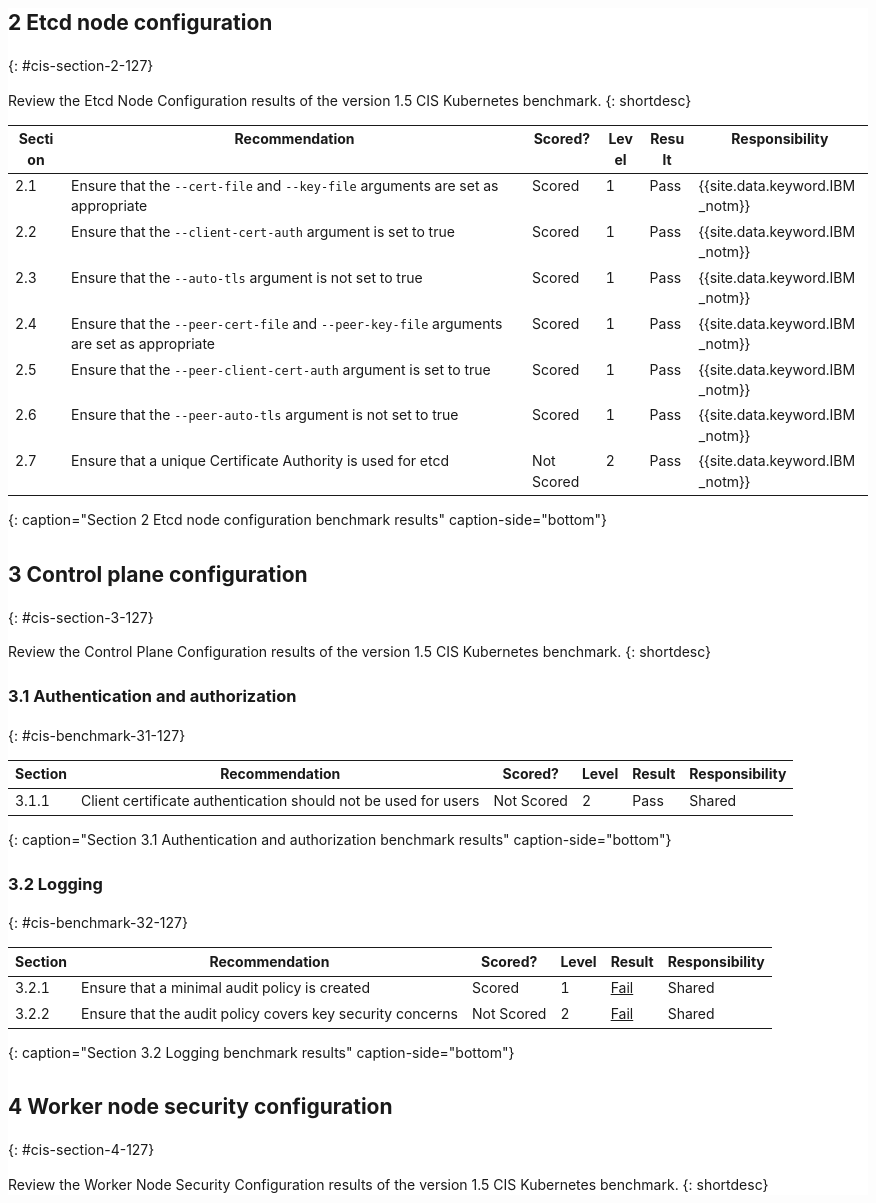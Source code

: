 ## 2 Etcd node configuration
{: #cis-section-2-127}

Review the Etcd Node Configuration results of the version 1.5 CIS Kubernetes benchmark.
{: shortdesc}

| Section | Recommendation | Scored? | Level | Result | Responsibility |
| --- | --- | --- | --- | --- | --- |
| 2.1 | Ensure that the `--cert-file` and `--key-file` arguments are set as appropriate | Scored | 1 | Pass | {{site.data.keyword.IBM_notm}}|
| 2.2 | Ensure that the `--client-cert-auth` argument is set to true | Scored | 1 | Pass | {{site.data.keyword.IBM_notm}}|
| 2.3 | Ensure that the `--auto-tls` argument is not set to true | Scored | 1 | Pass | {{site.data.keyword.IBM_notm}}|
| 2.4 | Ensure that the `--peer-cert-file` and `--peer-key-file` arguments are set as appropriate | Scored | 1 | Pass | {{site.data.keyword.IBM_notm}}|
| 2.5 | Ensure that the `--peer-client-cert-auth` argument is set to true | Scored | 1 | Pass | {{site.data.keyword.IBM_notm}}|
| 2.6 | Ensure that the `--peer-auto-tls` argument is not set to true | Scored | 1 | Pass | {{site.data.keyword.IBM_notm}}|
| 2.7 | Ensure that a unique Certificate Authority is used for etcd | Not Scored | 2 | Pass | {{site.data.keyword.IBM_notm}}|
{: caption="Section 2 Etcd node configuration benchmark results" caption-side="bottom"}

## 3 Control plane configuration
{: #cis-section-3-127}

Review the Control Plane Configuration results of the version 1.5 CIS Kubernetes benchmark.
{: shortdesc}

### 3.1 Authentication and authorization
{: #cis-benchmark-31-127}

| Section | Recommendation | Scored? | Level | Result | Responsibility |
| --- | --- | --- | --- | --- | --- |
| 3.1.1 | Client certificate authentication should not be used for users | Not Scored | 2 | Pass | Shared |
{: caption="Section 3.1 Authentication and authorization benchmark results" caption-side="bottom"}

### 3.2 Logging
{: #cis-benchmark-32-127}

| Section | Recommendation | Scored? | Level | Result | Responsibility |
| --- | --- | --- | --- | --- | --- |
| 3.2.1 | Ensure that a minimal audit policy is created | Scored | 1 | [Fail](#cis-benchmark-remediations-127) | Shared |
| 3.2.2 | Ensure that the audit policy covers key security concerns | Not Scored | 2 | [Fail](#cis-benchmark-remediations-127) | Shared |
{: caption="Section 3.2 Logging benchmark results" caption-side="bottom"}

## 4 Worker node security configuration
{: #cis-section-4-127}

Review the Worker Node Security Configuration results of the version 1.5 CIS Kubernetes benchmark.
{: shortdesc}
